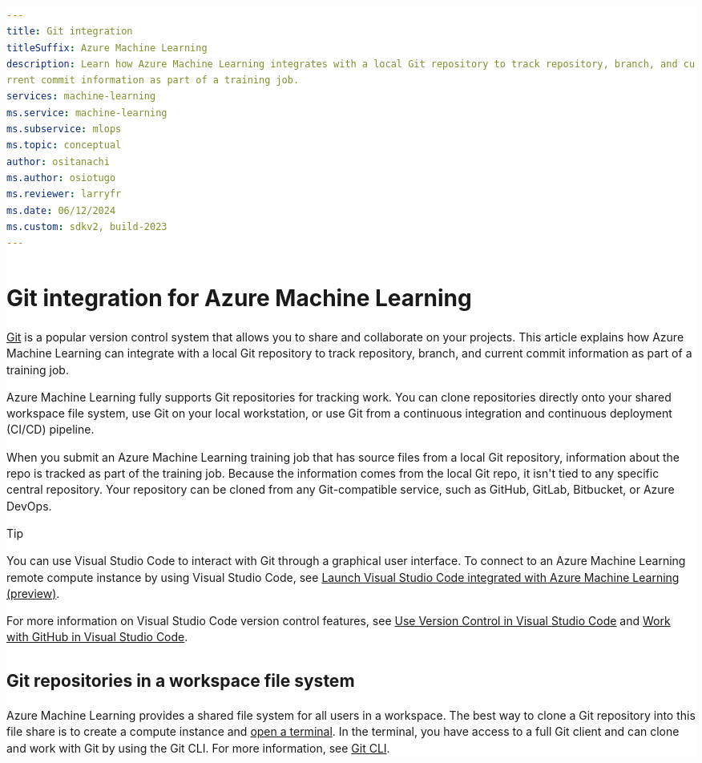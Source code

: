 ```yaml
---
title: Git integration
titleSuffix: Azure Machine Learning
description: Learn how Azure Machine Learning integrates with a local Git repository to track repository, branch, and current commit information as part of a training job.
services: machine-learning
ms.service: machine-learning
ms.subservice: mlops
ms.topic: conceptual
author: ositanachi
ms.author: osiotugo
ms.reviewer: larryfr
ms.date: 06/12/2024
ms.custom: sdkv2, build-2023
---
```

# Git integration for Azure Machine Learning

[Git](https://git-scm.com/) is a popular version control system that allows you to share and collaborate on your projects. This article explains how Azure Machine Learning can integrate with a local Git repository to track repository, branch, and current commit information as part of a training job.

Azure Machine Learning fully supports Git repositories for tracking work. You can clone repositories directly onto your shared workspace file system, use Git on your local workstation, or use Git from a continuous integration and continuous deployment (CI/CD) pipeline.

When you submit an Azure Machine Learning training job that has source files from a local Git repository, information about the repo is tracked as part of the training job. Because the information comes from the local Git repo, it isn't tied to any specific central repository. Your repository can be cloned from any Git-compatible service, such as GitHub, GitLab, Bitbucket, or Azure DevOps.

> [!TIP]
> You can use Visual Studio Code to interact with Git through a graphical user interface. To connect to an Azure Machine Learning remote compute instance by using Visual Studio Code, see [Launch Visual Studio Code integrated with Azure Machine Learning (preview)](how-to-launch-vs-code-remote.md).
> 
> For more information on Visual Studio Code version control features, see [Use Version Control in Visual Studio Code](https://code.visualstudio.com/docs/editor/versioncontrol) and [Work with GitHub in Visual Studio Code](https://code.visualstudio.com/docs/editor/github).

<a name="#clone-git-repositories-into-your-workspace-file-system"></a>
## Git repositories in a workspace file system

Azure Machine Learning provides a shared file system for all users in a workspace. The best way to clone a Git repository into this file share is to create a compute instance and [open a terminal](./how-to-access-terminal.md). In the terminal, you have access to a full Git client and can clone and work with Git by using the Git CLI. For more information, see [Git CLI](https://git-scm.com/docs/gitcli).
